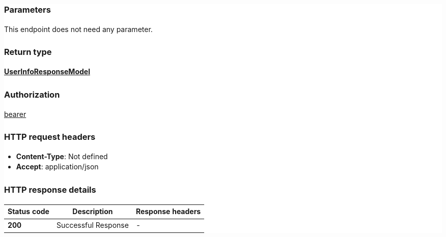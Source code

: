 ```java
```

### Parameters
This endpoint does not need any parameter.

### Return type

[**UserInfoResponseModel**](UserInfoResponseModel.md)

### Authorization

[bearer](../README.md#bearer)

### HTTP request headers

 - **Content-Type**: Not defined
 - **Accept**: application/json

### HTTP response details
| Status code | Description | Response headers |
|-------------|-------------|------------------|
**200** | Successful Response |  -  |

